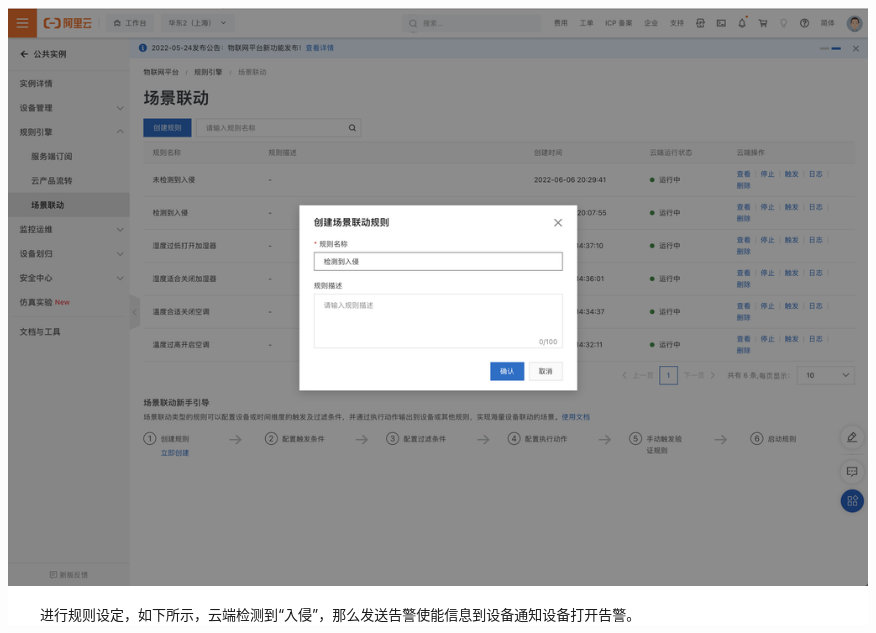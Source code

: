 <img src=./../../../images/worst_case/esp32s/ESP32_WORST_CASE_创建规则0.png width=100%/>
</div>

&emsp;&emsp;
进行规则设定，如下所示，云端检测到“入侵”，那么发送告警使能信息到设备通知设备打开告警。
<div align="center">